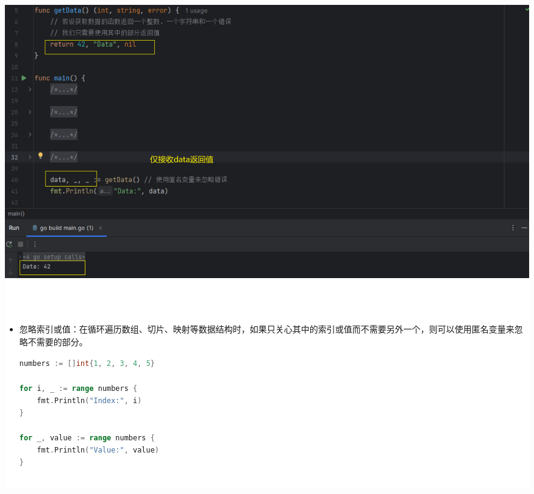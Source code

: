   ![image-20230517141054724](./image-20230517141054724.png)

  <br />

  <br />

- 忽略索引或值：在循环遍历数组、切片、映射等数据结构时，如果只关心其中的索引或值而不需要另外一个，则可以使用匿名变量来忽略不需要的部分。

  ```go
  numbers := []int{1, 2, 3, 4, 5}
  
  for i, _ := range numbers {
      fmt.Println("Index:", i)
  }
  
  for _, value := range numbers {
      fmt.Println("Value:", value)
  }
  ```

  <br />
